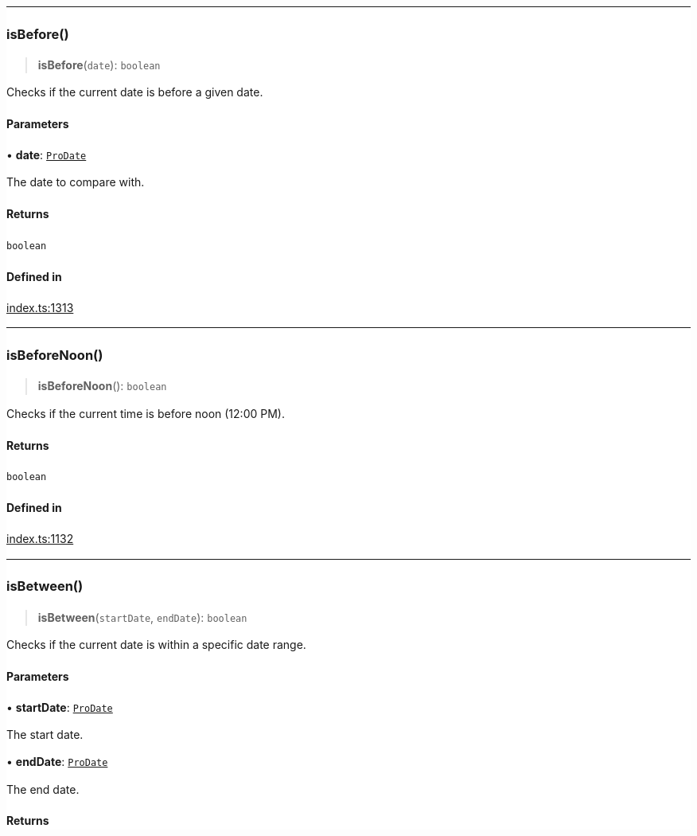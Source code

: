 ***

### isBefore()

> **isBefore**(`date`): `boolean`

Checks if the current date is before a given date.

#### Parameters

• **date**: [`ProDate`](ProDate.md)

The date to compare with.

#### Returns

`boolean`

#### Defined in

[index.ts:1313](https://github.com/idimetrix/pro-date/blob/e1314992baab811f5440324c3037ce14a29b4355/src/index.ts#L1313)

***

### isBeforeNoon()

> **isBeforeNoon**(): `boolean`

Checks if the current time is before noon (12:00 PM).

#### Returns

`boolean`

#### Defined in

[index.ts:1132](https://github.com/idimetrix/pro-date/blob/e1314992baab811f5440324c3037ce14a29b4355/src/index.ts#L1132)

***

### isBetween()

> **isBetween**(`startDate`, `endDate`): `boolean`

Checks if the current date is within a specific date range.

#### Parameters

• **startDate**: [`ProDate`](ProDate.md)

The start date.

• **endDate**: [`ProDate`](ProDate.md)

The end date.

#### Returns
